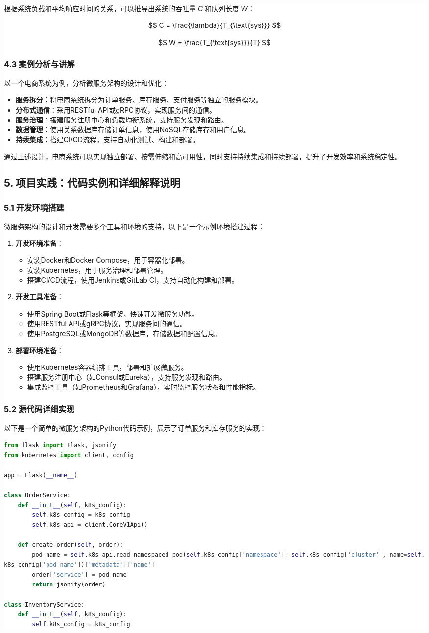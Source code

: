 根据系统负载和平均响应时间的关系，可以推导出系统的吞吐量 $C$ 和队列长度 $W$：

$$
C = \frac{\lambda}{T_{\text{sys}}}
$$

$$
W = \frac{T_{\text{sys}}}{T}
$$

### 4.3 案例分析与讲解

以一个电商系统为例，分析微服务架构的设计和优化：

- **服务拆分**：将电商系统拆分为订单服务、库存服务、支付服务等独立的服务模块。
- **分布式通信**：采用RESTful API或gRPC协议，实现服务间的通信。
- **服务治理**：搭建服务注册中心和负载均衡系统，支持服务发现和路由。
- **数据管理**：使用关系数据库存储订单信息，使用NoSQL存储库存和用户信息。
- **持续集成**：搭建CI/CD流程，支持自动化测试、构建和部署。

通过上述设计，电商系统可以实现独立部署、按需伸缩和高可用性，同时支持持续集成和持续部署，提升了开发效率和系统稳定性。

## 5. 项目实践：代码实例和详细解释说明

### 5.1 开发环境搭建

微服务架构的设计和开发需要多个工具和环境的支持，以下是一个示例环境搭建过程：

1. **开发环境准备**：
   - 安装Docker和Docker Compose，用于容器化部署。
   - 安装Kubernetes，用于服务治理和部署管理。
   - 搭建CI/CD流程，使用Jenkins或GitLab CI，支持自动化构建和部署。

2. **开发工具准备**：
   - 使用Spring Boot或Flask等框架，快速开发微服务功能。
   - 使用RESTful API或gRPC协议，实现服务间的通信。
   - 使用PostgreSQL或MongoDB等数据库，存储数据和配置信息。

3. **部署环境准备**：
   - 使用Kubernetes容器编排工具，部署和扩展微服务。
   - 搭建服务注册中心（如Consul或Eureka），支持服务发现和路由。
   - 集成监控工具（如Prometheus和Grafana），实时监控服务状态和性能指标。

### 5.2 源代码详细实现

以下是一个简单的微服务架构的Python代码示例，展示了订单服务和库存服务的实现：

```python
from flask import Flask, jsonify
from kubernetes import client, config

app = Flask(__name__)

class OrderService:
    def __init__(self, k8s_config):
        self.k8s_config = k8s_config
        self.k8s_api = client.CoreV1Api()

    def create_order(self, order):
        pod_name = self.k8s_api.read_namespaced_pod(self.k8s_config['namespace'], self.k8s_config['cluster'], name=self.k8s_config['pod_name'])['metadata']['name']
        order['service'] = pod_name
        return jsonify(order)

class InventoryService:
    def __init__(self, k8s_config):
        self.k8s_config = k8s_config
```